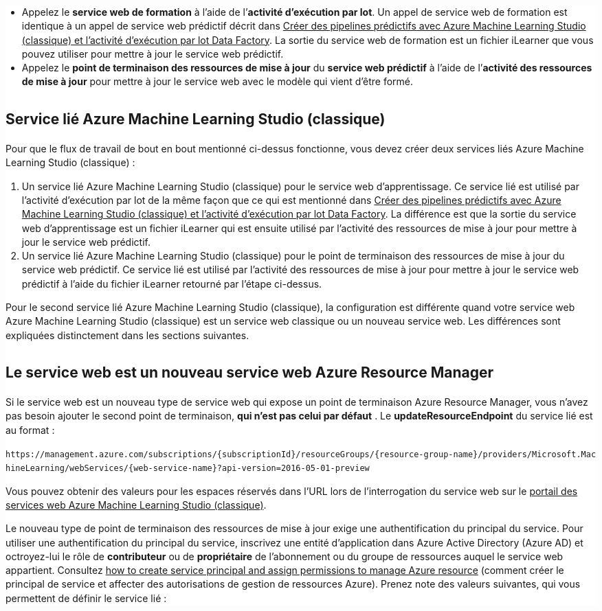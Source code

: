 - Appelez le **service web de formation** à l’aide de l’**activité d’exécution par lot**. Un appel de service web de formation est identique à un appel de service web prédictif décrit dans [Créer des pipelines prédictifs avec Azure Machine Learning Studio (classique) et l’activité d’exécution par lot Data Factory](transform-data-using-machine-learning.md). La sortie du service web de formation est un fichier iLearner que vous pouvez utiliser pour mettre à jour le service web prédictif.
- Appelez le **point de terminaison des ressources de mise à jour** du **service web prédictif** à l’aide de l’**activité des ressources de mise à jour** pour mettre à jour le service web avec le modèle qui vient d’être formé.

## <a name="azure-machine-learning-studio-classic-linked-service"></a>Service lié Azure Machine Learning Studio (classique)

Pour que le flux de travail de bout en bout mentionné ci-dessus fonctionne, vous devez créer deux services liés Azure Machine Learning Studio (classique) :

1. Un service lié Azure Machine Learning Studio (classique) pour le service web d’apprentissage. Ce service lié est utilisé par l’activité d’exécution par lot de la même façon que ce qui est mentionné dans [Créer des pipelines prédictifs avec Azure Machine Learning Studio (classique) et l’activité d’exécution par lot Data Factory](transform-data-using-machine-learning.md). La différence est que la sortie du service web d’apprentissage est un fichier iLearner qui est ensuite utilisé par l’activité des ressources de mise à jour pour mettre à jour le service web prédictif.
2. Un service lié Azure Machine Learning Studio (classique) pour le point de terminaison des ressources de mise à jour du service web prédictif. Ce service lié est utilisé par l’activité des ressources de mise à jour pour mettre à jour le service web prédictif à l’aide du fichier iLearner retourné par l’étape ci-dessus.

Pour le second service lié Azure Machine Learning Studio (classique), la configuration est différente quand votre service web Azure Machine Learning Studio (classique) est un service web classique ou un nouveau service web. Les différences sont expliquées distinctement dans les sections suivantes.

## <a name="web-service-is-new-azure-resource-manager-web-service"></a>Le service web est un nouveau service web Azure Resource Manager

Si le service web est un nouveau type de service web qui expose un point de terminaison Azure Resource Manager, vous n’avez pas besoin ajouter le second point de terminaison, **qui n’est pas celui par défaut** . Le **updateResourceEndpoint** du service lié est au format :

```
https://management.azure.com/subscriptions/{subscriptionId}/resourceGroups/{resource-group-name}/providers/Microsoft.MachineLearning/webServices/{web-service-name}?api-version=2016-05-01-preview
```

Vous pouvez obtenir des valeurs pour les espaces réservés dans l’URL lors de l’interrogation du service web sur le [portail des services web Azure Machine Learning Studio (classique)](https://services.azureml.net/).

Le nouveau type de point de terminaison des ressources de mise à jour exige une authentification du principal du service. Pour utiliser une authentification du principal du service, inscrivez une entité d’application dans Azure Active Directory (Azure AD) et octroyez-lui le rôle de **contributeur** ou de **propriétaire** de l’abonnement ou du groupe de ressources auquel le service web appartient. Consultez [how to create service principal and assign permissions to manage Azure resource](../active-directory/develop/howto-create-service-principal-portal.md) (comment créer le principal de service et affecter des autorisations de gestion de ressources Azure). Prenez note des valeurs suivantes, qui vous permettent de définir le service lié :
